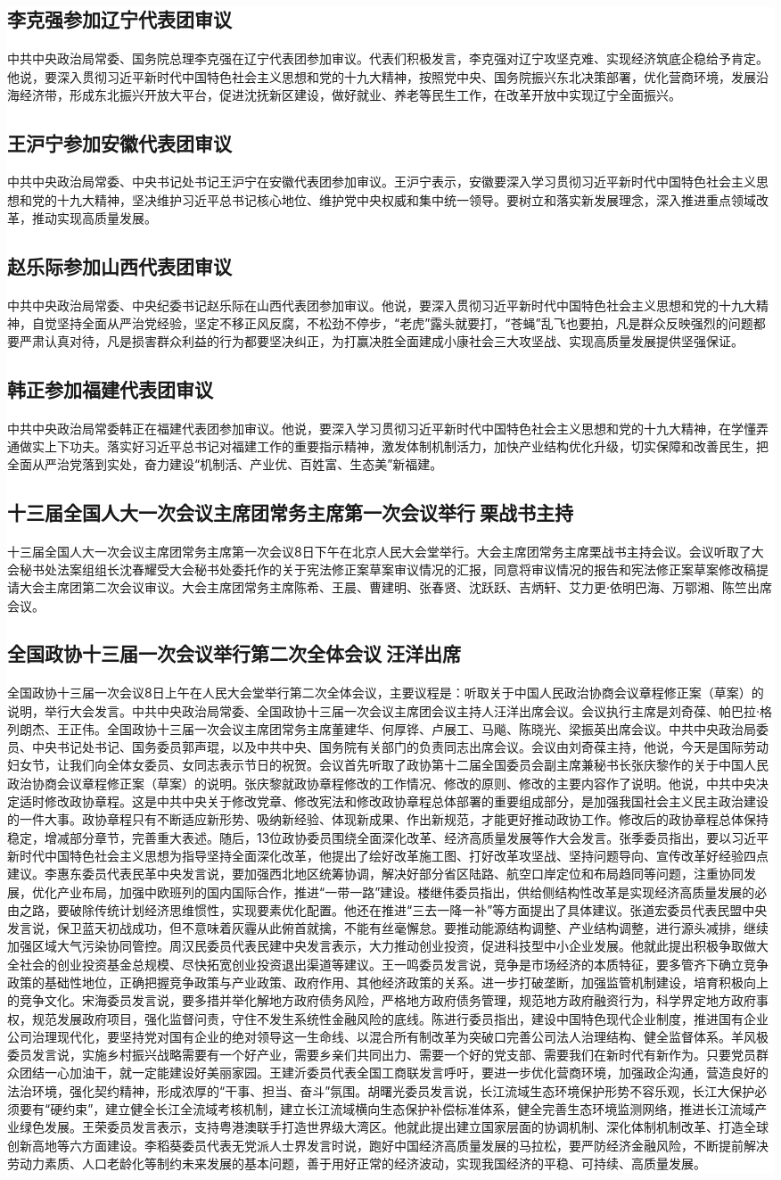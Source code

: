  
## 李克强参加辽宁代表团审议


中共中央政治局常委、国务院总理李克强在辽宁代表团参加审议。代表们积极发言，李克强对辽宁攻坚克难、实现经济筑底企稳给予肯定。他说，要深入贯彻习近平新时代中国特色社会主义思想和党的十九大精神，按照党中央、国务院振兴东北决策部署，优化营商环境，发展沿海经济带，形成东北振兴开放大平台，促进沈抚新区建设，做好就业、养老等民生工作，在改革开放中实现辽宁全面振兴。


## 王沪宁参加安徽代表团审议


中共中央政治局常委、中央书记处书记王沪宁在安徽代表团参加审议。王沪宁表示，安徽要深入学习贯彻习近平新时代中国特色社会主义思想和党的十九大精神，坚决维护习近平总书记核心地位、维护党中央权威和集中统一领导。要树立和落实新发展理念，深入推进重点领域改革，推动实现高质量发展。


## 赵乐际参加山西代表团审议


中共中央政治局常委、中央纪委书记赵乐际在山西代表团参加审议。他说，要深入贯彻习近平新时代中国特色社会主义思想和党的十九大精神，自觉坚持全面从严治党经验，坚定不移正风反腐，不松劲不停步，“老虎”露头就要打，“苍蝇”乱飞也要拍，凡是群众反映强烈的问题都要严肃认真对待，凡是损害群众利益的行为都要坚决纠正，为打赢决胜全面建成小康社会三大攻坚战、实现高质量发展提供坚强保证。


## 韩正参加福建代表团审议


中共中央政治局常委韩正在福建代表团参加审议。他说，要深入学习贯彻习近平新时代中国特色社会主义思想和党的十九大精神，在学懂弄通做实上下功夫。落实好习近平总书记对福建工作的重要指示精神，激发体制机制活力，加快产业结构优化升级，切实保障和改善民生，把全面从严治党落到实处，奋力建设“机制活、产业优、百姓富、生态美”新福建。


## 十三届全国人大一次会议主席团常务主席第一次会议举行 栗战书主持


十三届全国人大一次会议主席团常务主席第一次会议8日下午在北京人民大会堂举行。大会主席团常务主席栗战书主持会议。会议听取了大会秘书处法案组组长沈春耀受大会秘书处委托作的关于宪法修正案草案审议情况的汇报，同意将审议情况的报告和宪法修正案草案修改稿提请大会主席团第二次会议审议。大会主席团常务主席陈希、王晨、曹建明、张春贤、沈跃跃、吉炳轩、艾力更·依明巴海、万鄂湘、陈竺出席会议。


## 全国政协十三届一次会议举行第二次全体会议 汪洋出席


全国政协十三届一次会议8日上午在人民大会堂举行第二次全体会议，主要议程是：听取关于中国人民政治协商会议章程修正案（草案）的说明，举行大会发言。中共中央政治局常委、全国政协十三届一次会议主席团会议主持人汪洋出席会议。会议执行主席是刘奇葆、帕巴拉·格列朗杰、王正伟。全国政协十三届一次会议主席团常务主席董建华、何厚铧、卢展工、马飚、陈晓光、梁振英出席会议。中共中央政治局委员、中央书记处书记、国务委员郭声琨，以及中共中央、国务院有关部门的负责同志出席会议。会议由刘奇葆主持，他说，今天是国际劳动妇女节，让我们向全体女委员、女同志表示节日的祝贺。会议首先听取了政协第十二届全国委员会副主席兼秘书长张庆黎作的关于中国人民政治协商会议章程修正案（草案）的说明。张庆黎就政协章程修改的工作情况、修改的原则、修改的主要内容作了说明。他说，中共中央决定适时修改政协章程。这是中共中央关于修改党章、修改宪法和修改政协章程总体部署的重要组成部分，是加强我国社会主义民主政治建设的一件大事。政协章程只有不断适应新形势、吸纳新经验、体现新成果、作出新规范，才能更好推动政协工作。修改后的政协章程总体保持稳定，增减部分章节，完善重大表述。随后，13位政协委员围绕全面深化改革、经济高质量发展等作大会发言。张季委员指出，要以习近平新时代中国特色社会主义思想为指导坚持全面深化改革，他提出了绘好改革施工图、打好改革攻坚战、坚持问题导向、宣传改革好经验四点建议。李惠东委员代表民革中央发言说，要加强西北地区统筹协调，解决好部分省区陆路、航空口岸定位和布局趋同等问题，注重协同发展，优化产业布局，加强中欧班列的国内国际合作，推进“一带一路”建设。楼继伟委员指出，供给侧结构性改革是实现经济高质量发展的必由之路，要破除传统计划经济思维惯性，实现要素优化配置。他还在推进“三去一降一补”等方面提出了具体建议。张道宏委员代表民盟中央发言说，保卫蓝天初战成功，但不意味着灰霾从此俯首就擒，不能有丝毫懈怠。要推动能源结构调整、产业结构调整，进行源头减排，继续加强区域大气污染协同管控。周汉民委员代表民建中央发言表示，大力推动创业投资，促进科技型中小企业发展。他就此提出积极争取做大全社会的创业投资基金总规模、尽快拓宽创业投资退出渠道等建议。王一鸣委员发言说，竞争是市场经济的本质特征，要多管齐下确立竞争政策的基础性地位，正确把握竞争政策与产业政策、政府作用、其他经济政策的关系。进一步打破垄断，加强监管机制建设，培育积极向上的竞争文化。宋海委员发言说，要多措并举化解地方政府债务风险，严格地方政府债务管理，规范地方政府融资行为，科学界定地方政府事权，规范发展政府项目，强化监督问责，守住不发生系统性金融风险的底线。陈进行委员指出，建设中国特色现代企业制度，推进国有企业公司治理现代化，要坚持党对国有企业的绝对领导这一生命线、以混合所有制改革为突破口完善公司法人治理结构、健全监督体系。羊风极委员发言说，实施乡村振兴战略需要有一个好产业，需要乡亲们共同出力、需要一个好的党支部、需要我们在新时代有新作为。只要党员群众团结一心加油干，就一定能建设好美丽家园。王建沂委员代表全国工商联发言呼吁，要进一步优化营商环境，加强政企沟通，营造良好的法治环境，强化契约精神，形成浓厚的“干事、担当、奋斗”氛围。胡曙光委员发言说，长江流域生态环境保护形势不容乐观，长江大保护必须要有“硬约束”，建立健全长江全流域考核机制，建立长江流域横向生态保护补偿标准体系，健全完善生态环境监测网络，推进长江流域产业绿色发展。王荣委员发言表示，支持粤港澳联手打造世界级大湾区。他就此提出建立国家层面的协调机制、深化体制机制改革、打造全球创新高地等六方面建设。李稻葵委员代表无党派人士界发言时说，跑好中国经济高质量发展的马拉松，要严防经济金融风险，不断提前解决劳动力素质、人口老龄化等制约未来发展的基本问题，善于用好正常的经济波动，实现我国经济的平稳、可持续、高质量发展。
